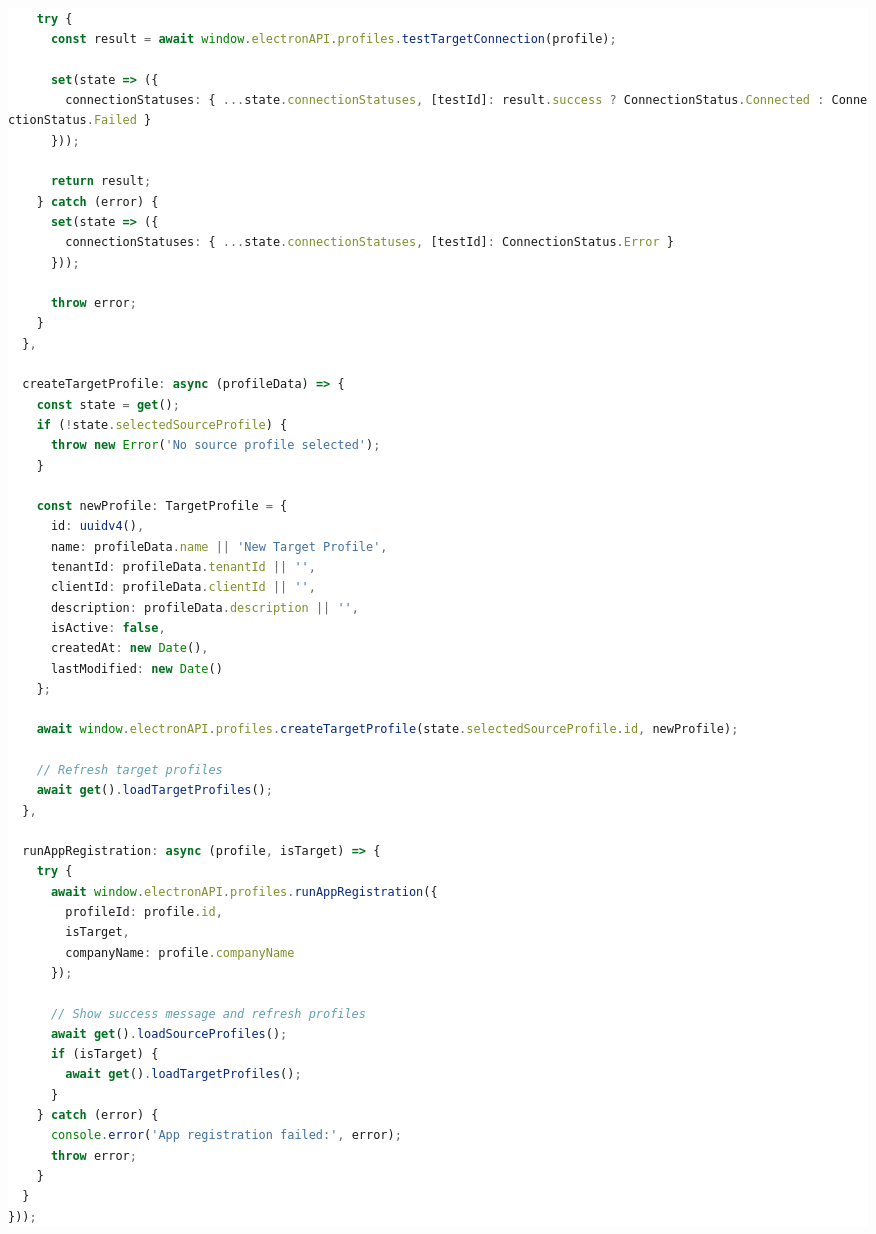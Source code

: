 ```typescript
    try {
      const result = await window.electronAPI.profiles.testTargetConnection(profile);

      set(state => ({
        connectionStatuses: { ...state.connectionStatuses, [testId]: result.success ? ConnectionStatus.Connected : ConnectionStatus.Failed }
      }));

      return result;
    } catch (error) {
      set(state => ({
        connectionStatuses: { ...state.connectionStatuses, [testId]: ConnectionStatus.Error }
      }));

      throw error;
    }
  },

  createTargetProfile: async (profileData) => {
    const state = get();
    if (!state.selectedSourceProfile) {
      throw new Error('No source profile selected');
    }

    const newProfile: TargetProfile = {
      id: uuidv4(),
      name: profileData.name || 'New Target Profile',
      tenantId: profileData.tenantId || '',
      clientId: profileData.clientId || '',
      description: profileData.description || '',
      isActive: false,
      createdAt: new Date(),
      lastModified: new Date()
    };

    await window.electronAPI.profiles.createTargetProfile(state.selectedSourceProfile.id, newProfile);

    // Refresh target profiles
    await get().loadTargetProfiles();
  },

  runAppRegistration: async (profile, isTarget) => {
    try {
      await window.electronAPI.profiles.runAppRegistration({
        profileId: profile.id,
        isTarget,
        companyName: profile.companyName
      });

      // Show success message and refresh profiles
      await get().loadSourceProfiles();
      if (isTarget) {
        await get().loadTargetProfiles();
      }
    } catch (error) {
      console.error('App registration failed:', error);
      throw error;
    }
  }
}));
```
